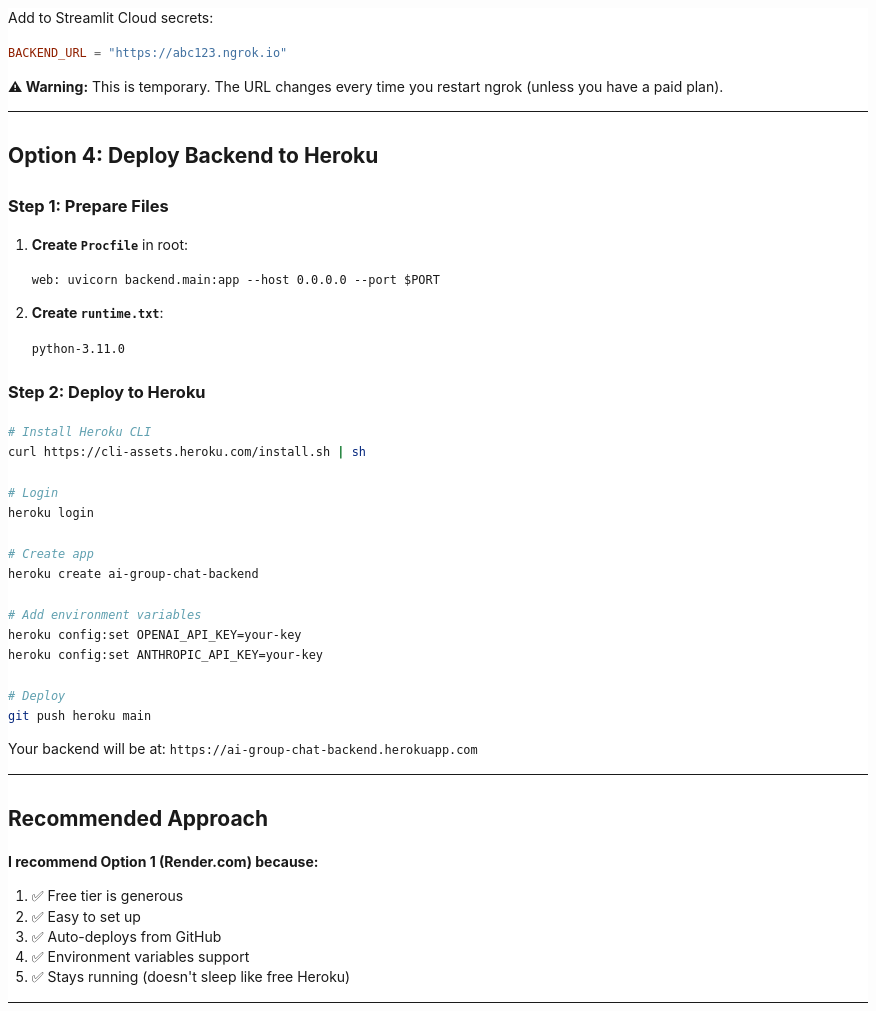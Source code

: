Add to Streamlit Cloud secrets:
```toml
BACKEND_URL = "https://abc123.ngrok.io"
```

**⚠️ Warning:** This is temporary. The URL changes every time you restart ngrok (unless you have a paid plan).

---

## Option 4: Deploy Backend to Heroku

### Step 1: Prepare Files

1. **Create `Procfile`** in root:
   ```
   web: uvicorn backend.main:app --host 0.0.0.0 --port $PORT
   ```

2. **Create `runtime.txt`**:
   ```
   python-3.11.0
   ```

### Step 2: Deploy to Heroku

```bash
# Install Heroku CLI
curl https://cli-assets.heroku.com/install.sh | sh

# Login
heroku login

# Create app
heroku create ai-group-chat-backend

# Add environment variables
heroku config:set OPENAI_API_KEY=your-key
heroku config:set ANTHROPIC_API_KEY=your-key

# Deploy
git push heroku main
```

Your backend will be at: `https://ai-group-chat-backend.herokuapp.com`

---

## Recommended Approach

**I recommend Option 1 (Render.com) because:**
1. ✅ Free tier is generous
2. ✅ Easy to set up
3. ✅ Auto-deploys from GitHub
4. ✅ Environment variables support
5. ✅ Stays running (doesn't sleep like free Heroku)

---